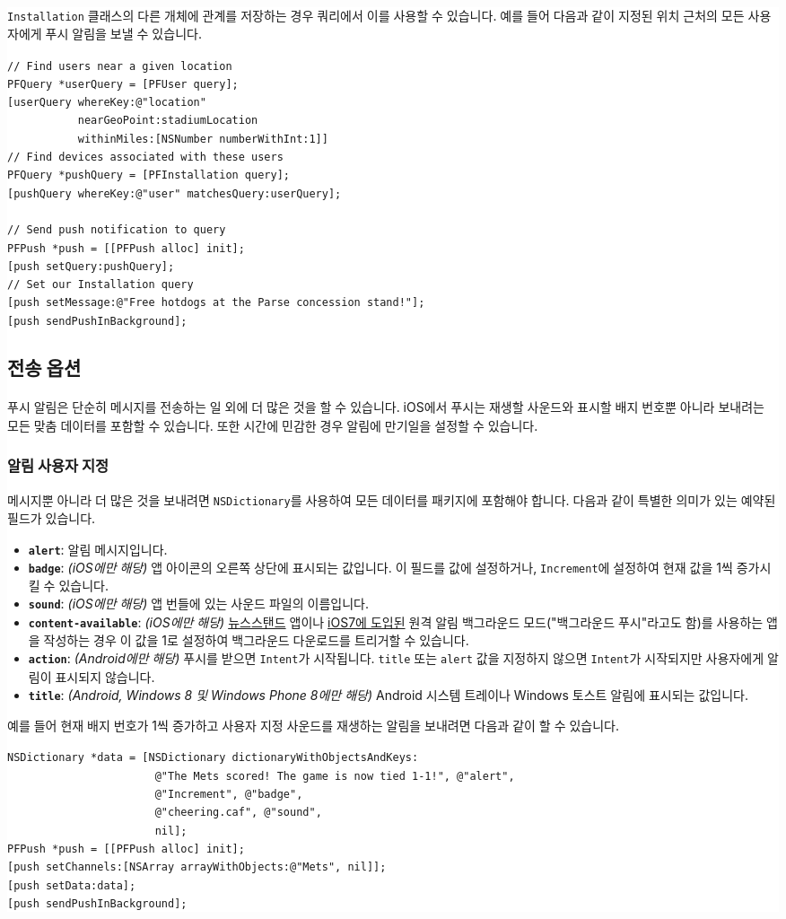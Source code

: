 `Installation` 클래스의 다른 개체에 관계를 저장하는 경우 쿼리에서 이를 사용할 수 있습니다. 예를 들어 다음과 같이 지정된 위치 근처의 모든 사용자에게 푸시 알림을 보낼 수 있습니다.

```objc
// Find users near a given location
PFQuery *userQuery = [PFUser query];
[userQuery whereKey:@"location"
           nearGeoPoint:stadiumLocation
           withinMiles:[NSNumber numberWithInt:1]]
// Find devices associated with these users
PFQuery *pushQuery = [PFInstallation query];
[pushQuery whereKey:@"user" matchesQuery:userQuery];

// Send push notification to query
PFPush *push = [[PFPush alloc] init];
[push setQuery:pushQuery];
// Set our Installation query
[push setMessage:@"Free hotdogs at the Parse concession stand!"];
[push sendPushInBackground];
```

## 전송 옵션

푸시 알림은 단순히 메시지를 전송하는 일 외에 더 많은 것을 할 수 있습니다. iOS에서 푸시는 재생할 사운드와 표시할 배지 번호뿐 아니라 보내려는 모든 맞춤 데이터를 포함할 수 있습니다. 또한 시간에 민감한 경우 알림에 만기일을 설정할 수 있습니다.

### 알림 사용자 지정

메시지뿐 아니라 더 많은 것을 보내려면 `NSDictionary`를 사용하여 모든 데이터를 패키지에 포함해야 합니다. 다음과 같이 특별한 의미가 있는 예약된 필드가 있습니다.

*   **`alert`**: 알림 메시지입니다.
*   **`badge`**: _(iOS에만 해당)_ 앱 아이콘의 오른쪽 상단에 표시되는 값입니다. 이 필드를 값에 설정하거나, `Increment`에 설정하여 현재 값을 1씩 증가시킬 수 있습니다.
*   **`sound`**: _(iOS에만 해당)_ 앱 번들에 있는 사운드 파일의 이름입니다.
*   **`content-available`**: _(iOS에만 해당)_ [뉴스스탠드](http://developer.apple.com/library/iOS/#technotes/tn2280/_index.html) 앱이나 [iOS7에 도입된](https://developer.apple.com/library/ios/releasenotes/General/WhatsNewIniOS/Articles/iOS7.html#//apple_ref/doc/uid/TP40013162-SW10) 원격 알림 백그라운드 모드(&quot;백그라운드 푸시&quot;라고도 함)를 사용하는 앱을 작성하는 경우 이 값을 1로 설정하여 백그라운드 다운로드를 트리거할 수 있습니다.
*   **`action`**: _(Android에만 해당)_ 푸시를 받으면 `Intent`가 시작됩니다. `title` 또는 `alert` 값을 지정하지 않으면 `Intent`가 시작되지만 사용자에게 알림이 표시되지 않습니다.
*   **`title`**: _(Android, Windows 8 및 Windows Phone 8에만 해당)_ Android 시스템 트레이나 Windows 토스트 알림에 표시되는 값입니다.

예를 들어 현재 배지 번호가 1씩 증가하고 사용자 지정 사운드를 재생하는 알림을 보내려면 다음과 같이 할 수 있습니다.

```objc
NSDictionary *data = [NSDictionary dictionaryWithObjectsAndKeys:
                       @"The Mets scored! The game is now tied 1-1!", @"alert",
                       @"Increment", @"badge",
                       @"cheering.caf", @"sound",
                       nil];
PFPush *push = [[PFPush alloc] init];
[push setChannels:[NSArray arrayWithObjects:@"Mets", nil]];
[push setData:data];
[push sendPushInBackground];
```
